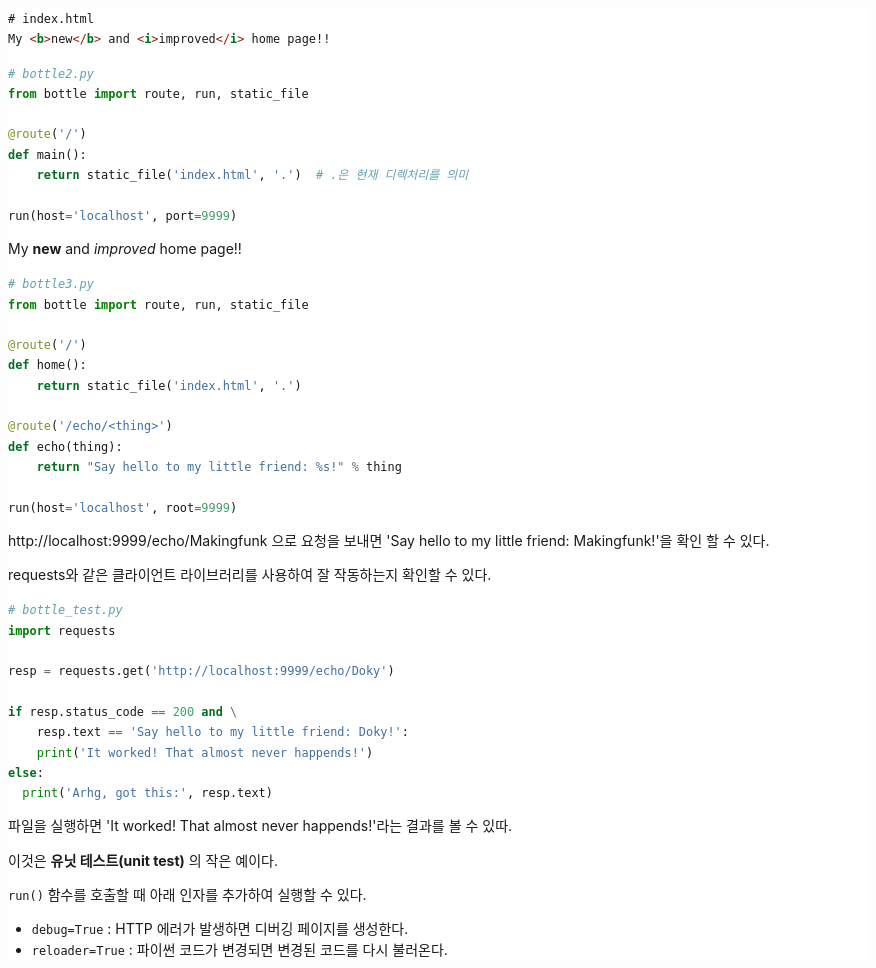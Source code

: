 ```HTML
# index.html
My <b>new</b> and <i>improved</i> home page!!
````

```Python
# bottle2.py
from bottle import route, run, static_file

@route('/')
def main():
    return static_file('index.html', '.')  # .은 현재 디렉처리를 의미

run(host='localhost', port=9999)
````

My **new** and <i>improved</i> home page!!

```Python
# bottle3.py
from bottle import route, run, static_file

@route('/')
def home():
    return static_file('index.html', '.')

@route('/echo/<thing>')
def echo(thing):
    return "Say hello to my little friend: %s!" % thing

run(host='localhost', root=9999)
```
http://localhost:9999/echo/Makingfunk 으로 요청을 보내면
'Say hello to my little friend: Makingfunk!'을 확인 할 수 있다.

requests와 같은 클라이언트 라이브러리를 사용하여 잘 작동하는지 확인할 수 있다.

```Python
# bottle_test.py
import requests

resp = requests.get('http://localhost:9999/echo/Doky')

if resp.status_code == 200 and \
    resp.text == 'Say hello to my little friend: Doky!':
    print('It worked! That almost never happends!')
else:
  print('Arhg, got this:', resp.text)
```

파일을 실행하면 'It worked! That almost never happends!'라는 결과를 볼 수 있따.

이것은 **유닛 테스트(unit test)** 의 작은 예이다.  

`run()` 함수를 호출할 때 아래 인자를 추가하여 실행할 수 있다.

- `debug=True` : HTTP 에러가 발생하면 디버깅 페이지를 생성한다.
- `reloader=True` : 파이썬 코드가 변경되면 변경된 코드를 다시 불러온다.
